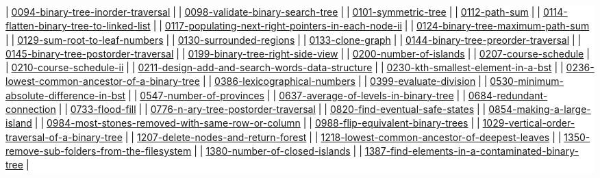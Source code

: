 | [0094-binary-tree-inorder-traversal](https://github.com/ojasvagupta/Leetcode/tree/master/0094-binary-tree-inorder-traversal) |
| [0098-validate-binary-search-tree](https://github.com/ojasvagupta/Leetcode/tree/master/0098-validate-binary-search-tree) |
| [0101-symmetric-tree](https://github.com/ojasvagupta/Leetcode/tree/master/0101-symmetric-tree) |
| [0112-path-sum](https://github.com/ojasvagupta/Leetcode/tree/master/0112-path-sum) |
| [0114-flatten-binary-tree-to-linked-list](https://github.com/ojasvagupta/Leetcode/tree/master/0114-flatten-binary-tree-to-linked-list) |
| [0117-populating-next-right-pointers-in-each-node-ii](https://github.com/ojasvagupta/Leetcode/tree/master/0117-populating-next-right-pointers-in-each-node-ii) |
| [0124-binary-tree-maximum-path-sum](https://github.com/ojasvagupta/Leetcode/tree/master/0124-binary-tree-maximum-path-sum) |
| [0129-sum-root-to-leaf-numbers](https://github.com/ojasvagupta/Leetcode/tree/master/0129-sum-root-to-leaf-numbers) |
| [0130-surrounded-regions](https://github.com/ojasvagupta/Leetcode/tree/master/0130-surrounded-regions) |
| [0133-clone-graph](https://github.com/ojasvagupta/Leetcode/tree/master/0133-clone-graph) |
| [0144-binary-tree-preorder-traversal](https://github.com/ojasvagupta/Leetcode/tree/master/0144-binary-tree-preorder-traversal) |
| [0145-binary-tree-postorder-traversal](https://github.com/ojasvagupta/Leetcode/tree/master/0145-binary-tree-postorder-traversal) |
| [0199-binary-tree-right-side-view](https://github.com/ojasvagupta/Leetcode/tree/master/0199-binary-tree-right-side-view) |
| [0200-number-of-islands](https://github.com/ojasvagupta/Leetcode/tree/master/0200-number-of-islands) |
| [0207-course-schedule](https://github.com/ojasvagupta/Leetcode/tree/master/0207-course-schedule) |
| [0210-course-schedule-ii](https://github.com/ojasvagupta/Leetcode/tree/master/0210-course-schedule-ii) |
| [0211-design-add-and-search-words-data-structure](https://github.com/ojasvagupta/Leetcode/tree/master/0211-design-add-and-search-words-data-structure) |
| [0230-kth-smallest-element-in-a-bst](https://github.com/ojasvagupta/Leetcode/tree/master/0230-kth-smallest-element-in-a-bst) |
| [0236-lowest-common-ancestor-of-a-binary-tree](https://github.com/ojasvagupta/Leetcode/tree/master/0236-lowest-common-ancestor-of-a-binary-tree) |
| [0386-lexicographical-numbers](https://github.com/ojasvagupta/Leetcode/tree/master/0386-lexicographical-numbers) |
| [0399-evaluate-division](https://github.com/ojasvagupta/Leetcode/tree/master/0399-evaluate-division) |
| [0530-minimum-absolute-difference-in-bst](https://github.com/ojasvagupta/Leetcode/tree/master/0530-minimum-absolute-difference-in-bst) |
| [0547-number-of-provinces](https://github.com/ojasvagupta/Leetcode/tree/master/0547-number-of-provinces) |
| [0637-average-of-levels-in-binary-tree](https://github.com/ojasvagupta/Leetcode/tree/master/0637-average-of-levels-in-binary-tree) |
| [0684-redundant-connection](https://github.com/ojasvagupta/Leetcode/tree/master/0684-redundant-connection) |
| [0733-flood-fill](https://github.com/ojasvagupta/Leetcode/tree/master/0733-flood-fill) |
| [0776-n-ary-tree-postorder-traversal](https://github.com/ojasvagupta/Leetcode/tree/master/0776-n-ary-tree-postorder-traversal) |
| [0820-find-eventual-safe-states](https://github.com/ojasvagupta/Leetcode/tree/master/0820-find-eventual-safe-states) |
| [0854-making-a-large-island](https://github.com/ojasvagupta/Leetcode/tree/master/0854-making-a-large-island) |
| [0984-most-stones-removed-with-same-row-or-column](https://github.com/ojasvagupta/Leetcode/tree/master/0984-most-stones-removed-with-same-row-or-column) |
| [0988-flip-equivalent-binary-trees](https://github.com/ojasvagupta/Leetcode/tree/master/0988-flip-equivalent-binary-trees) |
| [1029-vertical-order-traversal-of-a-binary-tree](https://github.com/ojasvagupta/Leetcode/tree/master/1029-vertical-order-traversal-of-a-binary-tree) |
| [1207-delete-nodes-and-return-forest](https://github.com/ojasvagupta/Leetcode/tree/master/1207-delete-nodes-and-return-forest) |
| [1218-lowest-common-ancestor-of-deepest-leaves](https://github.com/ojasvagupta/Leetcode/tree/master/1218-lowest-common-ancestor-of-deepest-leaves) |
| [1350-remove-sub-folders-from-the-filesystem](https://github.com/ojasvagupta/Leetcode/tree/master/1350-remove-sub-folders-from-the-filesystem) |
| [1380-number-of-closed-islands](https://github.com/ojasvagupta/Leetcode/tree/master/1380-number-of-closed-islands) |
| [1387-find-elements-in-a-contaminated-binary-tree](https://github.com/ojasvagupta/Leetcode/tree/master/1387-find-elements-in-a-contaminated-binary-tree) |